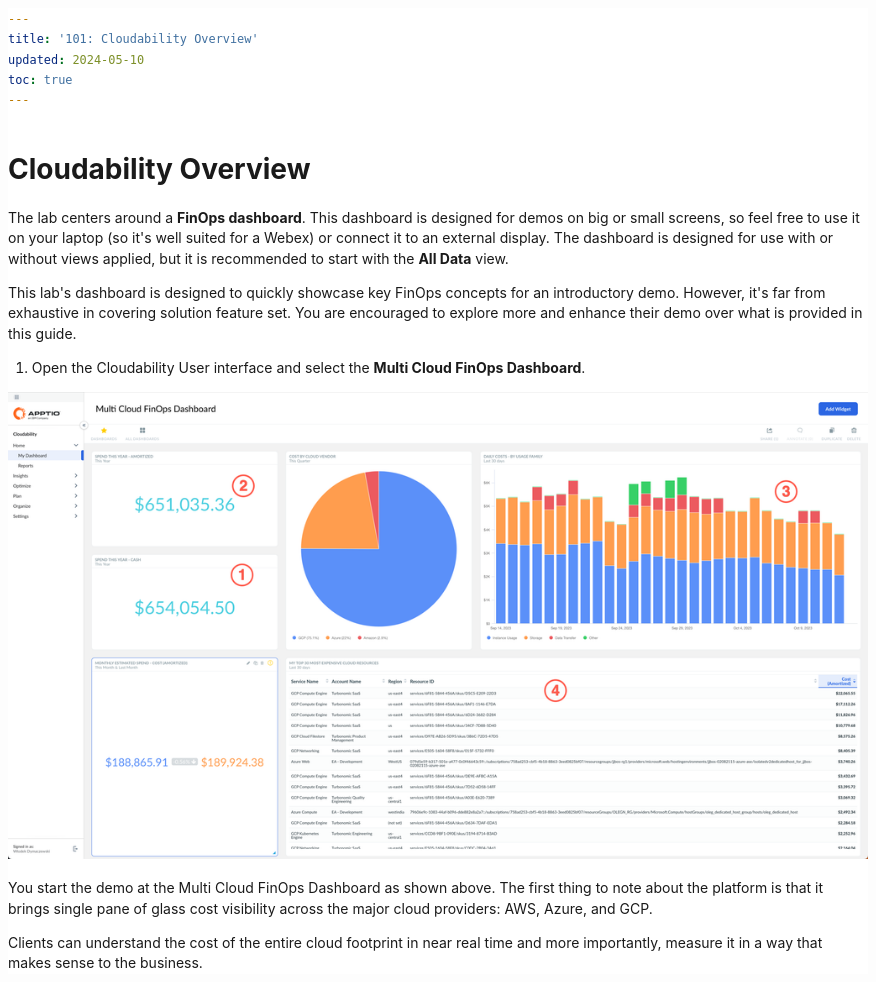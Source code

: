 ```yaml
---
title: '101: Cloudability Overview'
updated: 2024-05-10
toc: true
---
```


# Cloudability Overview

The lab centers around a **FinOps dashboard**. This dashboard is designed for demos on big or small screens, so feel free to use it on your laptop (so it's well suited for a Webex) or connect it to an external display. The dashboard is designed for use with or without views applied, but it is recommended to start with the **All Data** view.

This lab's dashboard is designed to quickly showcase key FinOps concepts for an introductory demo. However, it's far from exhaustive in covering solution feature set. You are encouraged to explore more and enhance their demo over what is provided in this guide.

1. Open the Cloudability User interface and select the **Multi Cloud FinOps Dashboard**.

![multi_cloud_finops_dashboard](./images/101/image021.png)

You start the demo at the Multi Cloud FinOps Dashboard as shown above. The first thing to note about the platform is that it brings single pane of glass cost visibility across the major cloud providers: AWS, Azure, and GCP. 

Clients can understand the cost of the entire cloud footprint in near real time and more importantly, measure it in a way that makes sense to the business.
